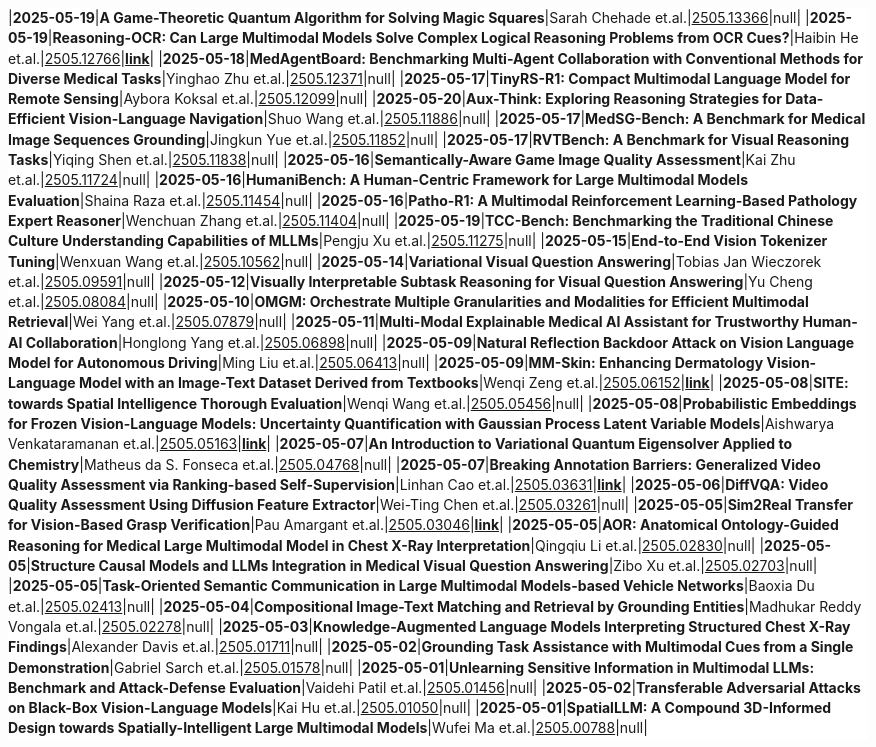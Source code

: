 |**2025-05-19**|**A Game-Theoretic Quantum Algorithm for Solving Magic Squares**|Sarah Chehade et.al.|[2505.13366](http://arxiv.org/abs/2505.13366)|null|
|**2025-05-19**|**Reasoning-OCR: Can Large Multimodal Models Solve Complex Logical Reasoning Problems from OCR Cues?**|Haibin He et.al.|[2505.12766](http://arxiv.org/abs/2505.12766)|**[link](https://github.com/hxyz-123/reasoningocr)**|
|**2025-05-18**|**MedAgentBoard: Benchmarking Multi-Agent Collaboration with Conventional Methods for Diverse Medical Tasks**|Yinghao Zhu et.al.|[2505.12371](http://arxiv.org/abs/2505.12371)|null|
|**2025-05-17**|**TinyRS-R1: Compact Multimodal Language Model for Remote Sensing**|Aybora Koksal et.al.|[2505.12099](http://arxiv.org/abs/2505.12099)|null|
|**2025-05-20**|**Aux-Think: Exploring Reasoning Strategies for Data-Efficient Vision-Language Navigation**|Shuo Wang et.al.|[2505.11886](http://arxiv.org/abs/2505.11886)|null|
|**2025-05-17**|**MedSG-Bench: A Benchmark for Medical Image Sequences Grounding**|Jingkun Yue et.al.|[2505.11852](http://arxiv.org/abs/2505.11852)|null|
|**2025-05-17**|**RVTBench: A Benchmark for Visual Reasoning Tasks**|Yiqing Shen et.al.|[2505.11838](http://arxiv.org/abs/2505.11838)|null|
|**2025-05-16**|**Semantically-Aware Game Image Quality Assessment**|Kai Zhu et.al.|[2505.11724](http://arxiv.org/abs/2505.11724)|null|
|**2025-05-16**|**HumaniBench: A Human-Centric Framework for Large Multimodal Models Evaluation**|Shaina Raza et.al.|[2505.11454](http://arxiv.org/abs/2505.11454)|null|
|**2025-05-16**|**Patho-R1: A Multimodal Reinforcement Learning-Based Pathology Expert Reasoner**|Wenchuan Zhang et.al.|[2505.11404](http://arxiv.org/abs/2505.11404)|null|
|**2025-05-19**|**TCC-Bench: Benchmarking the Traditional Chinese Culture Understanding Capabilities of MLLMs**|Pengju Xu et.al.|[2505.11275](http://arxiv.org/abs/2505.11275)|null|
|**2025-05-15**|**End-to-End Vision Tokenizer Tuning**|Wenxuan Wang et.al.|[2505.10562](http://arxiv.org/abs/2505.10562)|null|
|**2025-05-14**|**Variational Visual Question Answering**|Tobias Jan Wieczorek et.al.|[2505.09591](http://arxiv.org/abs/2505.09591)|null|
|**2025-05-12**|**Visually Interpretable Subtask Reasoning for Visual Question Answering**|Yu Cheng et.al.|[2505.08084](http://arxiv.org/abs/2505.08084)|null|
|**2025-05-10**|**OMGM: Orchestrate Multiple Granularities and Modalities for Efficient Multimodal Retrieval**|Wei Yang et.al.|[2505.07879](http://arxiv.org/abs/2505.07879)|null|
|**2025-05-11**|**Multi-Modal Explainable Medical AI Assistant for Trustworthy Human-AI Collaboration**|Honglong Yang et.al.|[2505.06898](http://arxiv.org/abs/2505.06898)|null|
|**2025-05-09**|**Natural Reflection Backdoor Attack on Vision Language Model for Autonomous Driving**|Ming Liu et.al.|[2505.06413](http://arxiv.org/abs/2505.06413)|null|
|**2025-05-09**|**MM-Skin: Enhancing Dermatology Vision-Language Model with an Image-Text Dataset Derived from Textbooks**|Wenqi Zeng et.al.|[2505.06152](http://arxiv.org/abs/2505.06152)|**[link](https://github.com/zwq803/mm-skin)**|
|**2025-05-08**|**SITE: towards Spatial Intelligence Thorough Evaluation**|Wenqi Wang et.al.|[2505.05456](http://arxiv.org/abs/2505.05456)|null|
|**2025-05-08**|**Probabilistic Embeddings for Frozen Vision-Language Models: Uncertainty Quantification with Gaussian Process Latent Variable Models**|Aishwarya Venkataramanan et.al.|[2505.05163](http://arxiv.org/abs/2505.05163)|**[link](https://github.com/vaishwarya96/GroVE)**|
|**2025-05-07**|**An Introduction to Variational Quantum Eigensolver Applied to Chemistry**|Matheus da S. Fonseca et.al.|[2505.04768](http://arxiv.org/abs/2505.04768)|null|
|**2025-05-07**|**Breaking Annotation Barriers: Generalized Video Quality Assessment via Ranking-based Self-Supervision**|Linhan Cao et.al.|[2505.03631](http://arxiv.org/abs/2505.03631)|**[link](https://github.com/clh124/LMM-PVQA)**|
|**2025-05-06**|**DiffVQA: Video Quality Assessment Using Diffusion Feature Extractor**|Wei-Ting Chen et.al.|[2505.03261](http://arxiv.org/abs/2505.03261)|null|
|**2025-05-05**|**Sim2Real Transfer for Vision-Based Grasp Verification**|Pau Amargant et.al.|[2505.03046](http://arxiv.org/abs/2505.03046)|**[link](https://github.com/pauamargant/hsr-graspsynth)**|
|**2025-05-05**|**AOR: Anatomical Ontology-Guided Reasoning for Medical Large Multimodal Model in Chest X-Ray Interpretation**|Qingqiu Li et.al.|[2505.02830](http://arxiv.org/abs/2505.02830)|null|
|**2025-05-05**|**Structure Causal Models and LLMs Integration in Medical Visual Question Answering**|Zibo Xu et.al.|[2505.02703](http://arxiv.org/abs/2505.02703)|null|
|**2025-05-05**|**Task-Oriented Semantic Communication in Large Multimodal Models-based Vehicle Networks**|Baoxia Du et.al.|[2505.02413](http://arxiv.org/abs/2505.02413)|null|
|**2025-05-04**|**Compositional Image-Text Matching and Retrieval by Grounding Entities**|Madhukar Reddy Vongala et.al.|[2505.02278](http://arxiv.org/abs/2505.02278)|null|
|**2025-05-03**|**Knowledge-Augmented Language Models Interpreting Structured Chest X-Ray Findings**|Alexander Davis et.al.|[2505.01711](http://arxiv.org/abs/2505.01711)|null|
|**2025-05-02**|**Grounding Task Assistance with Multimodal Cues from a Single Demonstration**|Gabriel Sarch et.al.|[2505.01578](http://arxiv.org/abs/2505.01578)|null|
|**2025-05-01**|**Unlearning Sensitive Information in Multimodal LLMs: Benchmark and Attack-Defense Evaluation**|Vaidehi Patil et.al.|[2505.01456](http://arxiv.org/abs/2505.01456)|null|
|**2025-05-02**|**Transferable Adversarial Attacks on Black-Box Vision-Language Models**|Kai Hu et.al.|[2505.01050](http://arxiv.org/abs/2505.01050)|null|
|**2025-05-01**|**SpatialLLM: A Compound 3D-Informed Design towards Spatially-Intelligent Large Multimodal Models**|Wufei Ma et.al.|[2505.00788](http://arxiv.org/abs/2505.00788)|null|